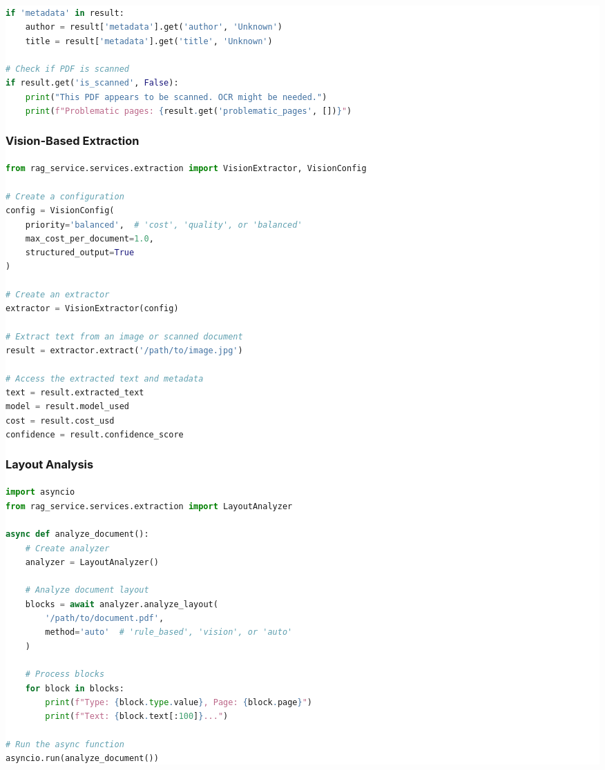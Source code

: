 ```python
if 'metadata' in result:
    author = result['metadata'].get('author', 'Unknown')
    title = result['metadata'].get('title', 'Unknown')
    
# Check if PDF is scanned
if result.get('is_scanned', False):
    print("This PDF appears to be scanned. OCR might be needed.")
    print(f"Problematic pages: {result.get('problematic_pages', [])}")
```

### Vision-Based Extraction

```python
from rag_service.services.extraction import VisionExtractor, VisionConfig

# Create a configuration
config = VisionConfig(
    priority='balanced',  # 'cost', 'quality', or 'balanced'
    max_cost_per_document=1.0,
    structured_output=True
)

# Create an extractor
extractor = VisionExtractor(config)

# Extract text from an image or scanned document
result = extractor.extract('/path/to/image.jpg')

# Access the extracted text and metadata
text = result.extracted_text
model = result.model_used
cost = result.cost_usd
confidence = result.confidence_score
```

### Layout Analysis

```python
import asyncio
from rag_service.services.extraction import LayoutAnalyzer

async def analyze_document():
    # Create analyzer
    analyzer = LayoutAnalyzer()
    
    # Analyze document layout
    blocks = await analyzer.analyze_layout(
        '/path/to/document.pdf',
        method='auto'  # 'rule_based', 'vision', or 'auto'
    )
    
    # Process blocks
    for block in blocks:
        print(f"Type: {block.type.value}, Page: {block.page}")
        print(f"Text: {block.text[:100]}...")

# Run the async function
asyncio.run(analyze_document())
```
